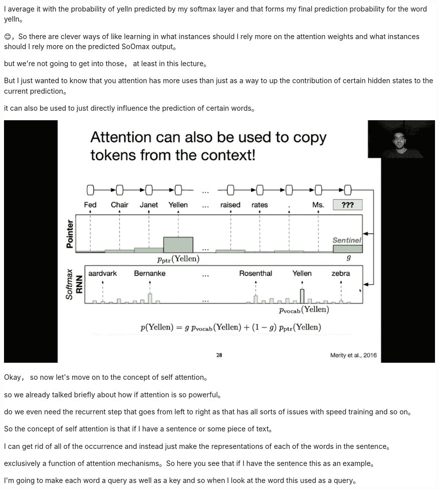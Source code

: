  I average it with the probability of yelln predicted by my softmax layer and that forms my final prediction probability for the word yelln。

😊，So there are clever ways of like learning in what instances should I rely more on the attention weights and what instances should I rely more on the predicted SoOmax output。

 but we're not going to get into those， at least in this lecture。

But I just wanted to know that you attention has more uses than just as a way to up the contribution of certain hidden states to the current prediction。

 it can also be used to just directly influence the prediction of certain words。



![](img/08494681f5d7ba792601ad559962f157_40.png)

Okay， so now let's move on to the concept of self attention。

 so we already talked briefly about how if attention is so powerful。

 do we even need the recurrent step that goes from left to right as that has all sorts of issues with speed training and so on。

So the concept of self attention is that if I have a sentence or some piece of text。

 I can get rid of all of the occurrence and instead just make the representations of each of the words in the sentence。

 exclusively a function of attention mechanisms。So here you see that if I have the sentence this as an example。

 I'm going to make each word a query as well as a key and so when I look at the word this used as a query。
